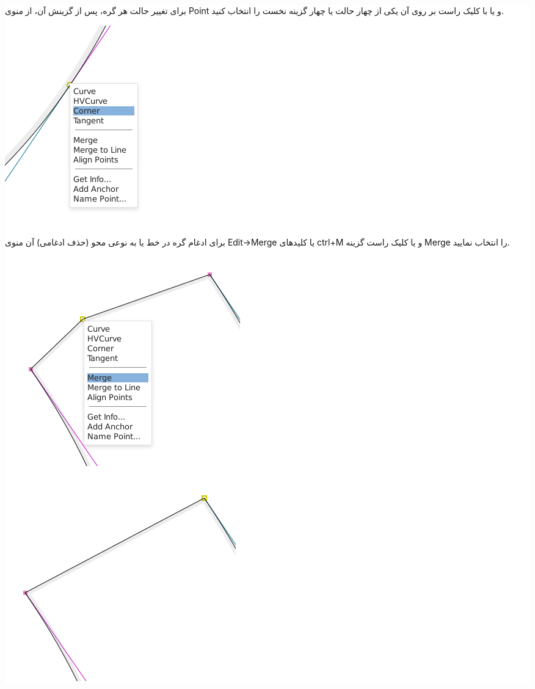 برای تغییر حالت هر گره، پس از گزینش آن، از منوی Point و یا با کلیک راست بر روی آن یکی از چهار حالت یا چهار گزینه نخست را انتخاب کنید.

[![منوی گره](images/point-right-click-menu.png "منوی گره")](images/point-right-click-menu.png)

برای ادغام گره در خط یا به نوعی محو (حذف ادغامی) آن منوی Edit->Merge یا کلیدهای ctrl+M و یا کلیک راست گزینه Merge را انتخاب نمایید.

[![ادغام گره](images/merge-point-before.png "ادغام گره")](images/merge-point-before.png)

[![ادغام گره](images/merge-point-after.png "ادغام گره")](images/merge-point-after.png)
